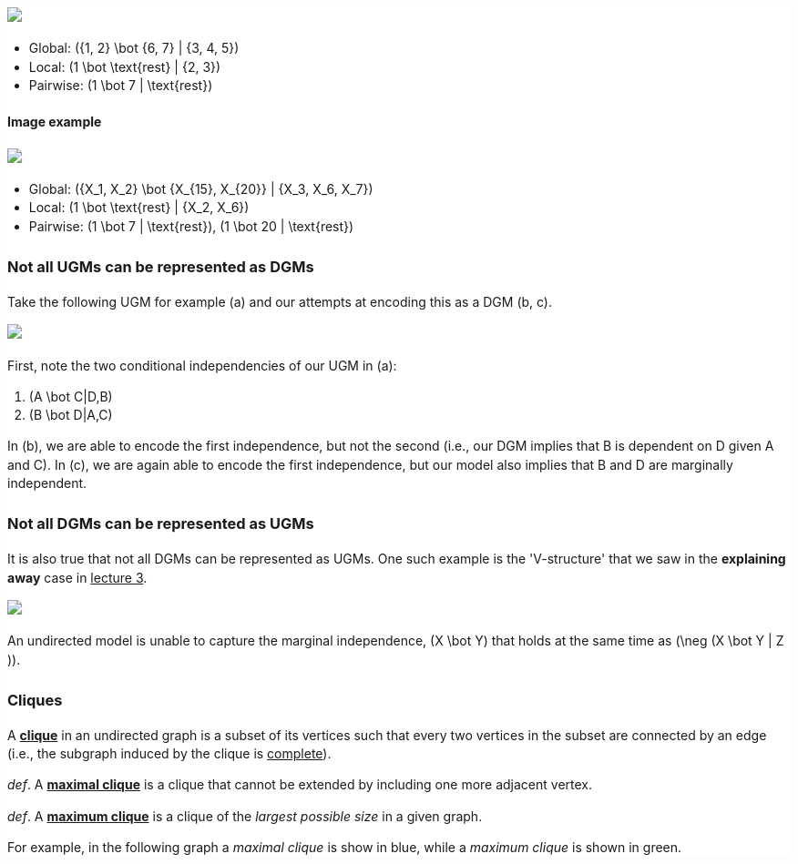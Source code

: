 ![](../img/lecture_4_4.png)

- Global: \(\{1, 2\} \bot \{6, 7\} | \{3, 4, 5\}\)
- Local: \(1 \bot \text{rest} | \{2, 3\}\)
- Pairwise: \(1 \bot 7 | \text{rest}\)

#### Image example

![](../img/lecture_4_3.png)

- Global: \(\{X_1, X_2\} \bot \{X_{15}, X_{20}\} | \{X_3, X_6, X_7\}\)
- Local: \(1 \bot \text{rest} | \{X_2, X_6\}\)
- Pairwise: \(1 \bot 7 | \text{rest}\), \(1 \bot 20 | \text{rest}\)

### Not all UGMs can be represented as DGMs

Take the following UGM for example (a) and our attempts at encoding this as a DGM (b, c).

![](../img/lecture_4_5.png)

First, note the two conditional independencies of our UGM in (a):

1. \(A \bot C|D,B\)
2. \(B \bot D|A,C\)

In (b), we are able to encode the first independence, but not the second (i.e., our DGM implies that B is dependent on D given A and C). In (c), we are again able to encode the first independence, but our model also implies that B and D are marginally independent.

### Not all DGMs can be represented as UGMs

It is also true that not all DGMs can be represented as UGMs. One such example is the 'V-structure' that we saw in the **explaining away** case in [lecture 3](../week_3/#dfs-algorithm-for-checking-independence).

![](../img/lecture_4_6.png)

An undirected model is unable to capture the marginal independence, \(X \bot Y\) that holds at the same time as \(\neg (X \bot Y | Z )\).

### Cliques

A [**clique**](https://en.wikipedia.org/wiki/Clique_(graph_theory)) in an undirected graph is a subset of its vertices such that every two vertices in the subset are connected by an edge (i.e., the subgraph induced by the clique is [complete](https://en.wikipedia.org/wiki/Complete_graph)).

_def_. A [**maximal clique**](https://en.wikipedia.org/wiki/Clique_(graph_theory)#Definitions) is a clique that cannot be extended by including one more adjacent vertex.

_def_. A [**maximum clique**](https://en.wikipedia.org/wiki/Clique_(graph_theory)#Definitions) is a clique of the _largest possible size_ in a given graph.

For example, in the following graph a _maximal clique_ is show in blue, while a _maximum clique_ is shown in green.
